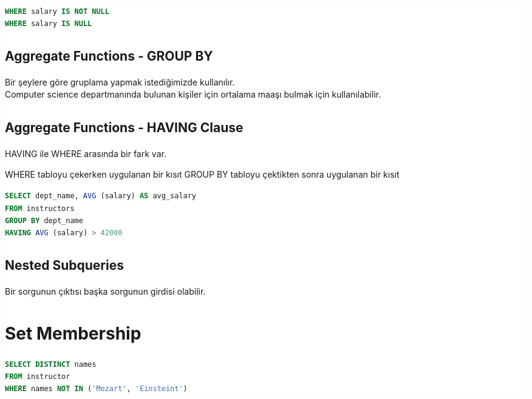 ```SQL
WHERE salary IS NOT NULL
WHERE salary IS NULL
```

## Aggregate Functions - GROUP BY

Bir şeylere göre gruplama yapmak istediğimizde kullanılır.  
Computer science departmanında bulunan kişiler için ortalama maaşı bulmak için kullanılabilir.


## Aggregate Functions - HAVING Clause

HAVING ile WHERE arasında bir fark var.

WHERE tabloyu çekerken uygulanan bir kısıt
GROUP BY tabloyu çektikten sonra uygulanan bir kısıt

```SQL
SELECT dept_name, AVG (salary) AS avg_salary
FROM instructors
GROUP BY dept_name
HAVING AVG (salary) > 42000
```

## Nested Subqueries
Bir sorgunun çıktısı başka sorgunun girdisi olabilir.

# Set Membership
```SQL
SELECT DISTINCT names
FROM instructor
WHERE names NOT IN ('Mozart', 'Einsteint')
```
